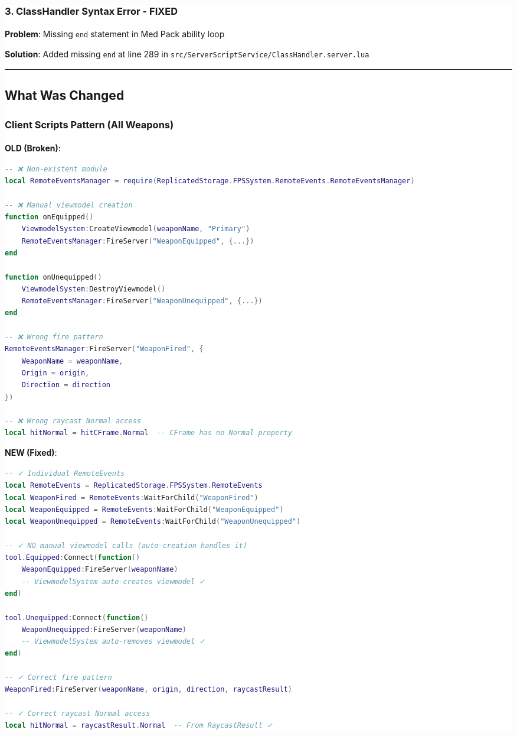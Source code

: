 
### 3. ClassHandler Syntax Error - FIXED
**Problem**: Missing `end` statement in Med Pack ability loop

**Solution**: Added missing `end` at line 289 in `src/ServerScriptService/ClassHandler.server.lua`

---

## What Was Changed

### Client Scripts Pattern (All Weapons)

**OLD (Broken)**:
```lua
-- ❌ Non-existent module
local RemoteEventsManager = require(ReplicatedStorage.FPSSystem.RemoteEvents.RemoteEventsManager)

-- ❌ Manual viewmodel creation
function onEquipped()
    ViewmodelSystem:CreateViewmodel(weaponName, "Primary")
    RemoteEventsManager:FireServer("WeaponEquipped", {...})
end

function onUnequipped()
    ViewmodelSystem:DestroyViewmodel()
    RemoteEventsManager:FireServer("WeaponUnequipped", {...})
end

-- ❌ Wrong fire pattern
RemoteEventsManager:FireServer("WeaponFired", {
    WeaponName = weaponName,
    Origin = origin,
    Direction = direction
})

-- ❌ Wrong raycast Normal access
local hitNormal = hitCFrame.Normal  -- CFrame has no Normal property
```

**NEW (Fixed)**:
```lua
-- ✓ Individual RemoteEvents
local RemoteEvents = ReplicatedStorage.FPSSystem.RemoteEvents
local WeaponFired = RemoteEvents:WaitForChild("WeaponFired")
local WeaponEquipped = RemoteEvents:WaitForChild("WeaponEquipped")
local WeaponUnequipped = RemoteEvents:WaitForChild("WeaponUnequipped")

-- ✓ NO manual viewmodel calls (auto-creation handles it)
tool.Equipped:Connect(function()
    WeaponEquipped:FireServer(weaponName)
    -- ViewmodelSystem auto-creates viewmodel ✓
end)

tool.Unequipped:Connect(function()
    WeaponUnequipped:FireServer(weaponName)
    -- ViewmodelSystem auto-removes viewmodel ✓
end)

-- ✓ Correct fire pattern
WeaponFired:FireServer(weaponName, origin, direction, raycastResult)

-- ✓ Correct raycast Normal access
local hitNormal = raycastResult.Normal  -- From RaycastResult ✓
```
